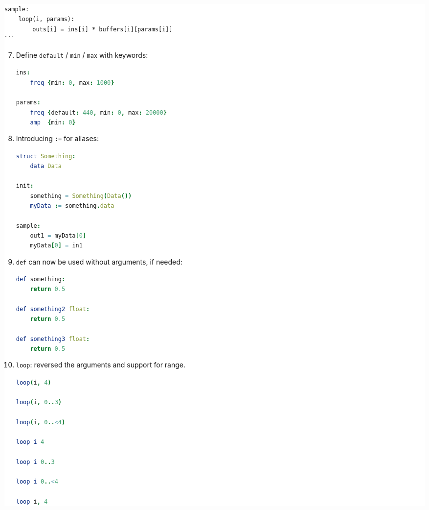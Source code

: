     sample:
        loop(i, params):
            outs[i] = ins[i] * buffers[i][params[i]]
    ```

7) Define `default` / `min` / `max` with keywords:

    ```nim
    ins:
        freq {min: 0, max: 1000}
    
    params:
        freq {default: 440, min: 0, max: 20000}
        amp  {min: 0}
    ```
8) Introducing `:=` for aliases:
    
    ```nim
    struct Something:
        data Data

    init:
        something = Something(Data())
        myData := something.data

    sample:
        out1 = myData[0]
        myData[0] = in1
    ```

9) `def` can now be used without arguments, if needed:

    ```nim
    def something:
        return 0.5

    def something2 float:
        return 0.5

    def something3 float:
        return 0.5
    ```

10) `loop`: reversed the arguments and support for range.

    ```nim
    loop(i, 4)

    loop(i, 0..3)
    
    loop(i, 0..<4)

    loop i 4

    loop i 0..3
    
    loop i 0..<4

    loop i, 4
